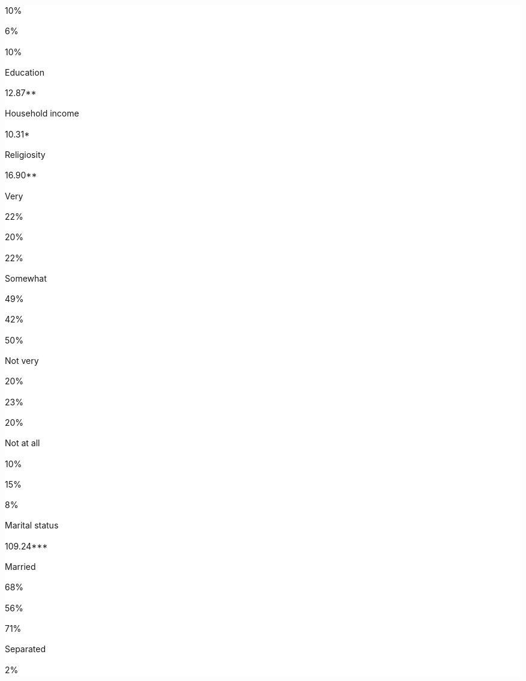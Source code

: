 10%

6%

10%

Education

12.87\*\*

Household income

10.31\*

Religiosity

16.90\*\*

Very

22%

20%

22%

Somewhat

49%

42%

50%

Not very

20%

23%

20%

Not at all

10%

15%

8%

Marital status

109.24\*\*\*

Married

68%

56%

71%

Separated

2%
